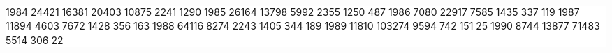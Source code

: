   <tr>
   <td style="text-align:left;"> 1984 </td>
   <td style="text-align:right;"> 24421 </td>
   <td style="text-align:right;"> 16381 </td>
   <td style="text-align:right;"> 20403 </td>
   <td style="text-align:right;"> 10875 </td>
   <td style="text-align:right;"> 2241 </td>
   <td style="text-align:right;"> 1290 </td>
  </tr>
  <tr>
   <td style="text-align:left;"> 1985 </td>
   <td style="text-align:right;"> 26164 </td>
   <td style="text-align:right;"> 13798 </td>
   <td style="text-align:right;"> 5992 </td>
   <td style="text-align:right;"> 2355 </td>
   <td style="text-align:right;"> 1250 </td>
   <td style="text-align:right;"> 487 </td>
  </tr>
  <tr>
   <td style="text-align:left;"> 1986 </td>
   <td style="text-align:right;"> 7080 </td>
   <td style="text-align:right;"> 22917 </td>
   <td style="text-align:right;"> 7585 </td>
   <td style="text-align:right;"> 1435 </td>
   <td style="text-align:right;"> 337 </td>
   <td style="text-align:right;"> 119 </td>
  </tr>
  <tr>
   <td style="text-align:left;"> 1987 </td>
   <td style="text-align:right;"> 11894 </td>
   <td style="text-align:right;"> 4603 </td>
   <td style="text-align:right;"> 7672 </td>
   <td style="text-align:right;"> 1428 </td>
   <td style="text-align:right;"> 356 </td>
   <td style="text-align:right;"> 163 </td>
  </tr>
  <tr>
   <td style="text-align:left;"> 1988 </td>
   <td style="text-align:right;"> 64116 </td>
   <td style="text-align:right;"> 8274 </td>
   <td style="text-align:right;"> 2243 </td>
   <td style="text-align:right;"> 1405 </td>
   <td style="text-align:right;"> 344 </td>
   <td style="text-align:right;"> 189 </td>
  </tr>
  <tr>
   <td style="text-align:left;"> 1989 </td>
   <td style="text-align:right;"> 11810 </td>
   <td style="text-align:right;"> 103274 </td>
   <td style="text-align:right;"> 9594 </td>
   <td style="text-align:right;"> 742 </td>
   <td style="text-align:right;"> 151 </td>
   <td style="text-align:right;"> 25 </td>
  </tr>
  <tr>
   <td style="text-align:left;"> 1990 </td>
   <td style="text-align:right;"> 8744 </td>
   <td style="text-align:right;"> 13877 </td>
   <td style="text-align:right;"> 71483 </td>
   <td style="text-align:right;"> 5514 </td>
   <td style="text-align:right;"> 306 </td>
   <td style="text-align:right;"> 22 </td>
  </tr>
  <tr>